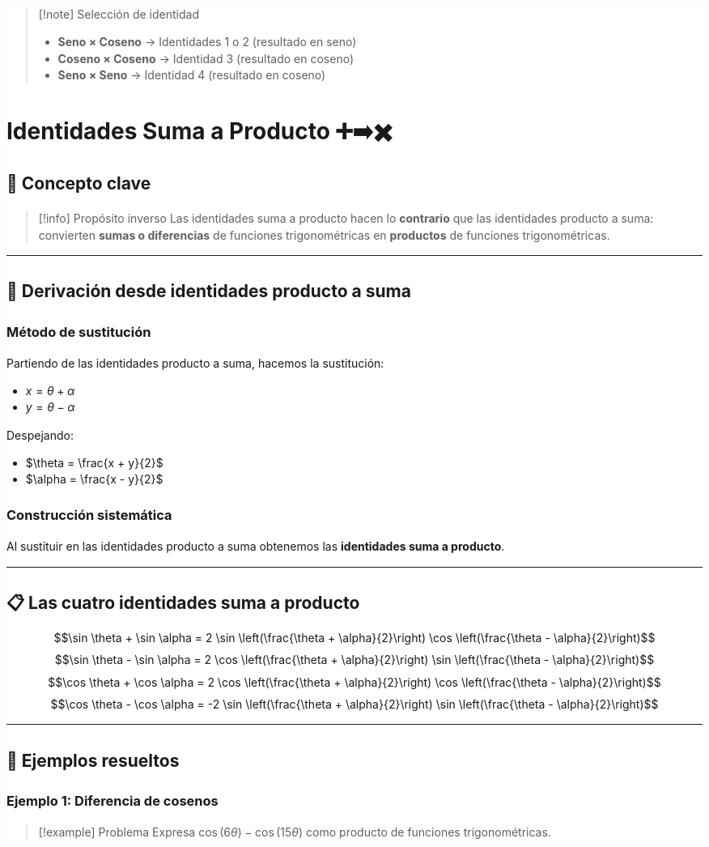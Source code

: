 > [!note] Selección de identidad
> - **Seno × Coseno** → Identidades 1 o 2 (resultado en seno)
> - **Coseno × Coseno** → Identidad 3 (resultado en coseno)  
> - **Seno × Seno** → Identidad 4 (resultado en coseno)

# Identidades Suma a Producto ➕➡️✖️

## 🎯 Concepto clave

> [!info] Propósito inverso
> Las identidades suma a producto hacen lo **contrario** que las identidades producto a suma: convierten **sumas o diferencias** de funciones trigonométricas en **productos** de funciones trigonométricas.

---

## 🔧 Derivación desde identidades producto a suma

### Método de sustitución

Partiendo de las identidades producto a suma, hacemos la sustitución:
- $x = \theta + \alpha$
- $y = \theta - \alpha$

Despejando:
- $\theta = \frac{x + y}{2}$
- $\alpha = \frac{x - y}{2}$

### Construcción sistemática

Al sustituir en las identidades producto a suma obtenemos las **identidades suma a producto**.

---

## 📋 Las cuatro identidades suma a producto

$$\sin \theta + \sin \alpha = 2 \sin \left(\frac{\theta + \alpha}{2}\right) \cos \left(\frac{\theta - \alpha}{2}\right)$$
$$\sin \theta - \sin \alpha = 2 \cos \left(\frac{\theta + \alpha}{2}\right) \sin \left(\frac{\theta - \alpha}{2}\right)$$
$$\cos \theta + \cos \alpha = 2 \cos \left(\frac{\theta + \alpha}{2}\right) \cos \left(\frac{\theta - \alpha}{2}\right)$$
$$\cos \theta - \cos \alpha = -2 \sin \left(\frac{\theta + \alpha}{2}\right) \sin \left(\frac{\theta - \alpha}{2}\right)$$

---

## 🧮 Ejemplos resueltos

### Ejemplo 1: Diferencia de cosenos
> [!example] Problema
> Expresa $\cos(6\theta) - \cos(15\theta)$ como producto de funciones trigonométricas.
